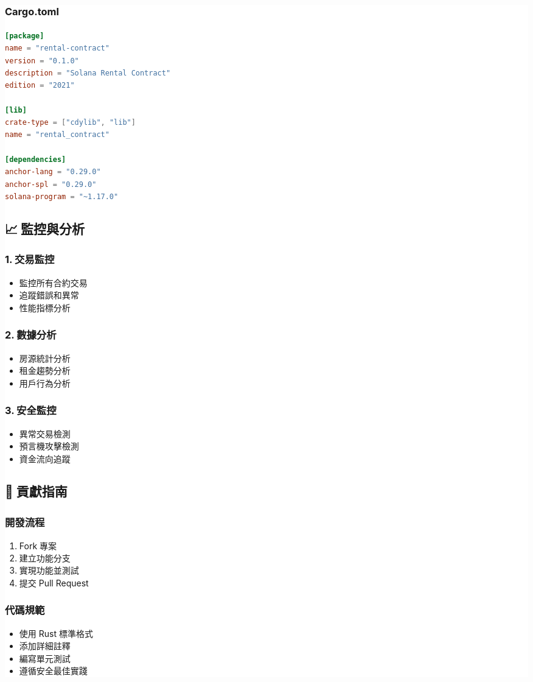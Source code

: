 ### Cargo.toml
```toml
[package]
name = "rental-contract"
version = "0.1.0"
description = "Solana Rental Contract"
edition = "2021"

[lib]
crate-type = ["cdylib", "lib"]
name = "rental_contract"

[dependencies]
anchor-lang = "0.29.0"
anchor-spl = "0.29.0"
solana-program = "~1.17.0"
```

## 📈 監控與分析

### 1. 交易監控
- 監控所有合約交易
- 追蹤錯誤和異常
- 性能指標分析

### 2. 數據分析
- 房源統計分析
- 租金趨勢分析
- 用戶行為分析

### 3. 安全監控
- 異常交易檢測
- 預言機攻擊檢測
- 資金流向追蹤

## 🤝 貢獻指南

### 開發流程
1. Fork 專案
2. 建立功能分支
3. 實現功能並測試
4. 提交 Pull Request

### 代碼規範
- 使用 Rust 標準格式
- 添加詳細註釋
- 編寫單元測試
- 遵循安全最佳實踐
